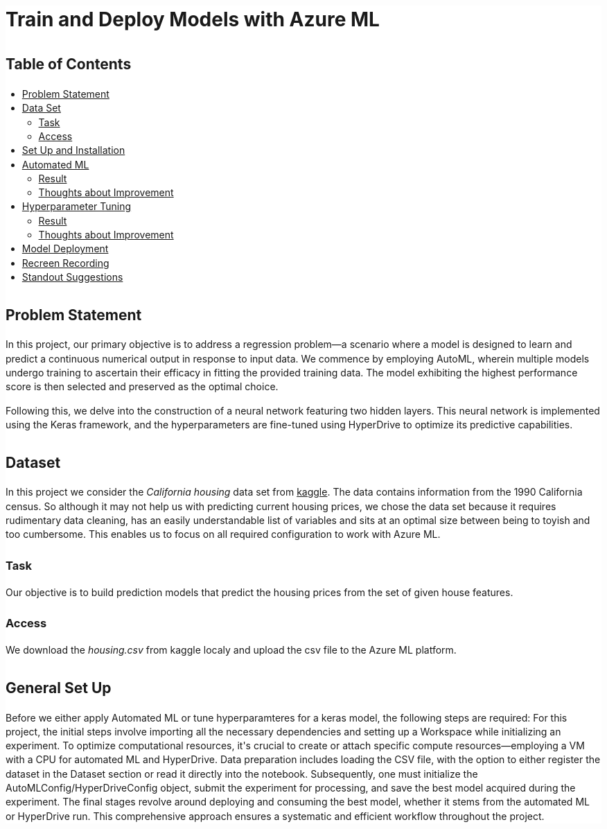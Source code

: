 # Train and Deploy Models with Azure ML

## Table of Contents
- [Problem Statement](##problem)
- [Data Set](##dataset)
    - [Task](###task)
    - [Access](###access)
- [Set Up and Installation](##setup)
- [Automated ML](##automl)
    - [Result](##automl_result)
    - [Thoughts about Improvement](##automl_improve)
- [Hyperparameter Tuning](##hyperdrive)
    - [Result](##hyperdrive_result)
    - [Thoughts about Improvement](##hyperdrive_improve)
 - [Model Deployment](##deployment)
 - [Recreen Recording](##recording) 
 - [Standout Suggestions](##standout)

## Problem Statement <a name="problem"></a>
In this project, our primary objective is to address a regression problem—a scenario where a model is designed to learn and predict a continuous numerical output in response to input data. We commence by employing AutoML, wherein multiple models undergo training to ascertain their efficacy in fitting the provided training data. The model exhibiting the highest performance score is then selected and preserved as the optimal choice.

Following this, we delve into the construction of a neural network featuring two hidden layers. This neural network is implemented using the Keras framework, and the hyperparameters are fine-tuned using HyperDrive to optimize its predictive capabilities.


## Dataset  <a name="dataset"></a>
In this project we consider the *California housing* data set from [kaggle](https://www.kaggle.com/camnugent/california-housing-prices). The data contains information from the 1990 California census. So although it may not help us with predicting current housing prices, we chose the data set because it requires rudimentary data cleaning, has an easily understandable list of variables and sits at an optimal size between being to toyish and too cumbersome. This enables us to focus on all required configuration to work with Azure ML. 

### Task  <a name="task"></a>
Our objective is to build prediction models that predict the housing prices from the set of given house features.

### Access <a name="access"></a>
We download the *housing.csv* from kaggle localy and upload the csv file to the Azure ML platform.

## General Set Up <a name="setup"></a>
Before we either apply Automated ML or tune hyperparamteres for a keras model, the following steps are required:
For this project, the initial steps involve importing all the necessary dependencies and setting up a Workspace while initializing an experiment. To optimize computational resources, it's crucial to create or attach specific compute resources—employing a VM with a CPU for automated ML and HyperDrive. Data preparation includes loading the CSV file, with the option to either register the dataset in the Dataset section or read it directly into the notebook. Subsequently, one must initialize the AutoMLConfig/HyperDriveConfig object, submit the experiment for processing, and save the best model acquired during the experiment. The final stages revolve around deploying and consuming the best model, whether it stems from the automated ML or HyperDrive run. This comprehensive approach ensures a systematic and efficient workflow throughout the project.
